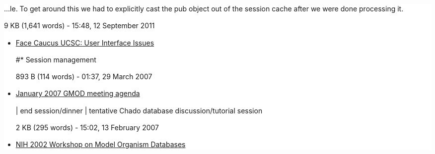   </div>

  <div class="searchresult">

  ...le. To get around this we had to explicitly cast the pub object out
  of the <span class="searchmatch">session</span> cache after we were
  done processing it.

  </div>

  <div class="mw-search-result-data">

  9 KB (1,641 words) - 15:48, 12 September 2011

  </div>

- <div class="mw-search-result-heading">

  [Face Caucus UCSC: User Interface
  Issues](/wiki/Face_Caucus_UCSC:_User_Interface_Issues "Face Caucus UCSC: User Interface Issues")

  </div>

  <div class="searchresult">

  \#\* <span class="searchmatch">Session</span> management

  </div>

  <div class="mw-search-result-data">

  893 B (114 words) - 01:37, 29 March 2007

  </div>

- <div class="mw-search-result-heading">

  [January 2007 GMOD meeting
  agenda](/wiki/January_2007_GMOD_meeting_agenda "January 2007 GMOD meeting agenda")

  </div>

  <div class="searchresult">

  \| end <span class="searchmatch">session</span>/dinner \| tentative
  Chado database discussion/tutorial
  <span class="searchmatch">session</span>

  </div>

  <div class="mw-search-result-data">

  2 KB (295 words) - 15:02, 13 February 2007

  </div>

- <div class="mw-search-result-heading">

  [NIH 2002 Workshop on Model Organism
  Databases](/wiki/NIH_2002_Workshop_on_Model_Organism_Databases "NIH 2002 Workshop on Model Organism Databases")

  </div>
